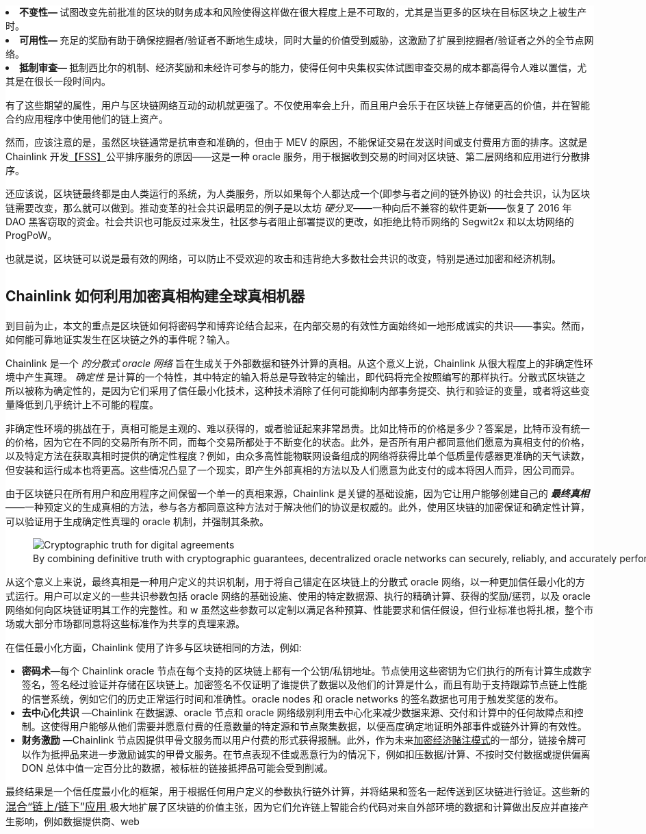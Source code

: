 <li><b>不变性— </b> <span style="font-weight: 400;">试图改变先前批准的区块的财务成本和风险使得这样做在很大程度上是不可取的，尤其是当更多的区块在目标区块之上被生产时。</span></li> <li><b>可用性— </b> <span style="font-weight: 400;">充足的奖励有助于确保挖掘者/验证者不断地生成块，同时大量的价值受到威胁，这激励了扩展到挖掘者/验证者之外的全节点网络。</span></li> <li><b>抵制审查— </b> <span style="font-weight: 400;">抵制西比尔的机制、经济奖励和未经许可参与的能力，使得任何中央集权实体试图审查交易的成本都高得令人难以置信，尤其是在很长一段时间内。</span></li> </ul> <p>有了这些期望的属性，用户与区块链网络互动的动机就更强了。不仅使用率会上升，而且用户会乐于在区块链上存储更高的价值，并在智能合约应用程序中使用他们的链上资产。</p> <p><span style="font-weight: 400;">然而，应该注意的是，虽然区块链通常是抗审查和准确的，但由于 MEV 的原因，不能保证交易在发送时间或支付费用方面的排序。这就是 Chainlink 开发</span><a href="https://blog.chain.link/chainlink-fair-sequencing-services-enabling-a-provably-fair-defi-ecosystem/"><span style="font-weight: 400;">【FSS】</span></a><span style="font-weight: 400;">公平排序服务的原因——这是一种 oracle 服务，用于根据收到交易的时间对区块链、第二层网络和应用进行分散排序。</span></p> <p><span style="font-weight: 400;">还应该说，区块链最终都是由人类运行的系统，为人类服务，所以如果每个人都达成一个</span><i><span style="font-weight: 400;"/></i><span style="font-weight: 400;">(即参与者之间的链外协议)</span> <span style="font-weight: 400;">的社会共识，认为区块链需要改变，那么就可以做到。推动变革的社会共识最明显的例子是以太坊</span> <i> <span style="font-weight: 400;">硬分叉</span></i><span style="font-weight: 400;">——一种向后不兼容的软件更新——恢复了 2016 年 DAO 黑客窃取的资金。社会共识也可能反过来发生，社区参与者阻止部署提议的更改，如拒绝比特币网络的 Segwit2x 和以太坊网络的 ProgPoW。</span></p> <p>也就是说，区块链可以说是最有效的网络，可以防止不受欢迎的攻击和违背绝大多数社会共识的改变，特别是通过加密和经济机制。</p> <h2 id="how_chainlink_leverages_cryptographic_truth_to_build_a_global_truth_machine">Chainlink 如何利用加密真相构建全球真相机器</h2> <p>到目前为止，本文的重点是区块链如何将密码学和博弈论结合起来，在内部交易的有效性方面始终如一地形成诚实的共识——事实。然而，如何能可靠地证实发生在区块链之外的事件呢？输入<a href="https://chain.link"><span style="font-weight: 400;"/></a><span style="font-weight: 400;">。</span></p> <p><span style="font-weight: 400;"> Chainlink 是一个</span> <i> <span style="font-weight: 400;">的分散式 oracle 网络</span> </i> <span style="font-weight: 400;">旨在生成关于外部数据和链外计算的真相。从这个意义上说，Chainlink 从很大程度上的非确定性环境中产生真理。</span> <i> <span style="font-weight: 400;">确定性</span> </i> <span style="font-weight: 400;">是计算的一个特性，其中特定的输入将总是导致特定的输出，即代码将完全按照编写的那样执行。分散式区块链之所以被称为确定性的，是因为它们采用了信任最小化技术，这种技术消除了任何可能抑制内部事务提交、执行和验证的变量，或者将这些变量降低到几乎统计上不可能的程度。</span></p> <p><span style="font-weight: 400;">非确定性环境的挑战在于，真相可能是主观的、难以获得的，或者验证起来非常昂贵。比如比特币的价格是多少？答案是，比特币没有统一的价格，因为它在不同的交易所有所不同，而每个交易所都处于不断变化的状态。此外，是否所有用户都同意他们愿意为真相支付的价格，以及特定方法在获取真相时提供的确定性程度？例如，由众多高性能物联网设备组成的网络将获得比单个低质量传感器更准确的天气读数，但安装和运行成本也将更高。这些情况凸显了一个现实，即产生外部真相的方法以及人们愿意为此支付的成本将因人而异，因公司而异。</span></p> <p><span style="font-weight: 400;">由于区块链只在所有用户和应用程序之间保留一个单一的真相来源，Chainlink 是关键的基础设施，因为它让用户能够创建自己的</span> <b> <i>最终真相</i></b><span style="font-weight: 400;">——一种预定义的生成真相的方法，参与各方都同意这种方法对于解决他们的协议是权威的。此外，使用区块链的加密保证和确定性计算，可以验证用于生成确定性真理的 oracle 机制，并强制其条款。</span></p> <figure id="attachment_3468" aria-describedby="caption-attachment-3468" style="width: 1920px" class="wp-caption alignnone"><img decoding="async" loading="lazy" class="size-full wp-image-3468" src="../Images/82ffc43044f0b9376d2062c4dc37571d.png" alt="Cryptographic truth for digital agreements" width="1920" height="1080" srcset="https://blog.chain.link/wp-content/uploads/2022/03/2021.12-Chainlink-Economics.003.jpeg 1920w, https://blog.chain.link/wp-content/uploads/2022/03/2021.12-Chainlink-Economics.003-300x169.jpeg 300w, https://blog.chain.link/wp-content/uploads/2022/03/2021.12-Chainlink-Economics.003-1024x576.jpeg 1024w, https://blog.chain.link/wp-content/uploads/2022/03/2021.12-Chainlink-Economics.003-768x432.jpeg 768w, https://blog.chain.link/wp-content/uploads/2022/03/2021.12-Chainlink-Economics.003-1536x864.jpeg 1536w, https://blog.chain.link/wp-content/uploads/2022/03/2021.12-Chainlink-Economics.003-640x360.jpeg 640w, https://blog.chain.link/wp-content/uploads/2022/03/2021.12-Chainlink-Economics.003-298x167.jpeg 298w, https://blog.chain.link/wp-content/uploads/2022/03/2021.12-Chainlink-Economics.003-24x14.jpeg 24w, https://blog.chain.link/wp-content/uploads/2022/03/2021.12-Chainlink-Economics.003-36x20.jpeg 36w, https://blog.chain.link/wp-content/uploads/2022/03/2021.12-Chainlink-Economics.003-48x27.jpeg 48w" sizes="(max-width: 1920px) 100vw, 1920px" data-original-src="https://blog.chain.link/wp-content/uploads/2022/03/2021.12-Chainlink-Economics.003.jpeg"/><figcaption id="caption-attachment-3468" class="wp-caption-text">By combining definitive truth with cryptographic guarantees, decentralized oracle networks can securely, reliably, and accurately perform off-chain services and prove they are in alignment with user-defined parameters.</figcaption></figure> <p>从这个意义上来说，最终真相是一种用户定义的共识机制，用于将自己锚定在区块链上的分散式 oracle 网络，以一种更加信任最小化的方式运行。用户可以定义的一些共识参数包括 oracle 网络的基础设施、使用的特定数据源、执行的精确计算、获得的奖励/惩罚，以及 oracle 网络如何向区块链证明其工作的完整性。和 w <span style="font-weight: 400;">虽然这些参数可以定制以满足各种预算、性能要求和信任假设，但行业标准也将扎根，整个市场或大部分市场都同意将这些标准作为共享的真理来源。</span></p> <p><span style="font-weight: 400;">在信任最小化方面，Chainlink 使用了许多与区块链相同的方法，例如:</span></p> <ul> <li><b>密码术</b><span style="font-weight: 400;">—每个 Chainlink oracle 节点在每个支持的区块链上都有一个公钥/私钥地址。节点使用这些密钥为它们执行的所有计算生成数字签名，签名经过验证并存储在区块链上。加密签名不仅证明了谁提供了数据以及他们的计算是什么，而且有助于支持跟踪节点链上性能的信誉系统，例如它们的历史正常运行时间和准确性。oracle nodes 和 oracle networks 的签名数据也可用于触发奖惩的发布。</span></li> <li><b>去中心化共识</b> <span style="font-weight: 400;"> —Chainlink 在数据源、oracle 节点和 oracle 网络级别利用去中心化来减少数据来源、交付和计算中的任何故障点和控制。这使得用户能够从他们需要并愿意付费的任意数量的特定源和节点聚集数据，以便高度确定地证明外部事件或链外计算的有效性。</span></li> <li><b>财务激励</b> <span style="font-weight: 400;"> —Chainlink 节点因提供甲骨文服务而以用户付费的形式获得报酬。此外，作为未来<a href="https://blog.chain.link/explicit-staking-in-chainlink-2-0/">加密经济赌注模式</a>的一部分，链接令牌可以作为抵押品来进一步激励诚实的甲骨文服务。在节点表现不佳或恶意行为的情况下，例如扣压数据/计算、不按时交付数据或提供偏离 DON 总体中值一定百分比的数据，被标桩的链接抵押品可能会受到削减。</span></li> </ul> <p><span style="font-weight: 400;">最终结果是一个信任度最小化的框架，用于根据任何用户定义的参数执行链外计算，并将结果和签名一起传送到区块链进行验证。这些新的</span> <a style="font-size: 16px; background-color: #ffffff;" href="https://blog.chain.link/hybrid-smart-contracts-explained/"> <span style="font-weight: 400;">混合“链上/链下”应用</span> </a> <span style="font-weight: 400;">极大地扩展了区块链的价值主张，因为它们允许链上智能合约代码对来自外部环境的数据和计算做出反应并直接产生影响，例如数据提供商、web